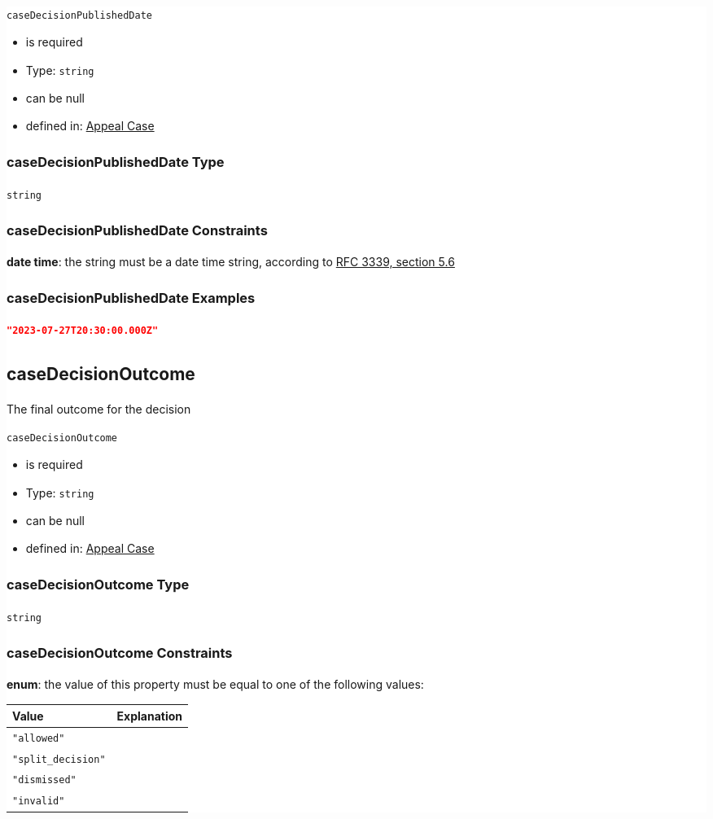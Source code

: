 `caseDecisionPublishedDate`

*   is required

*   Type: `string`

*   can be null

*   defined in: [Appeal Case](appeal-properties-casedecisionpublisheddate.md "appeal.schema.json#/properties/caseDecisionPublishedDate")

### caseDecisionPublishedDate Type

`string`

### caseDecisionPublishedDate Constraints

**date time**: the string must be a date time string, according to [RFC 3339, section 5.6](https://tools.ietf.org/html/rfc3339 "check the specification")

### caseDecisionPublishedDate Examples

```json
"2023-07-27T20:30:00.000Z"
```

## caseDecisionOutcome

The final outcome for the decision

`caseDecisionOutcome`

*   is required

*   Type: `string`

*   can be null

*   defined in: [Appeal Case](appeal-properties-casedecisionoutcome.md "appeal.schema.json#/properties/caseDecisionOutcome")

### caseDecisionOutcome Type

`string`

### caseDecisionOutcome Constraints

**enum**: the value of this property must be equal to one of the following values:

| Value              | Explanation |
| :----------------- | :---------- |
| `"allowed"`        |             |
| `"split_decision"` |             |
| `"dismissed"`      |             |
| `"invalid"`        |             |
